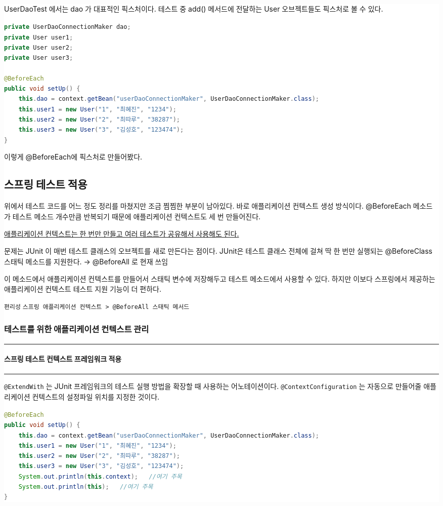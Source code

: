 UserDaoTest  에서는 dao 가 대표적인 픽스처이다.
테스트 중 add() 메서드에 전달하는 User 오브젝트들도 픽스처로 볼 수 있다.

```java
private UserDaoConnectionMaker dao;  
private User user1;  
private User user2;  
private User user3;

@BeforeEach  
public void setUp() {  
    this.dao = context.getBean("userDaoConnectionMaker", UserDaoConnectionMaker.class);  
    this.user1 = new User("1", "최혜진", "1234");  
    this.user2 = new User("2", "최따루", "38287");  
    this.user3 = new User("3", "김성호", "123474");  
}
```

이렇게 @BeforeEach에 픽스처로 만들어봤다.
## 스프링 테스트 적용
위에서 테스트 코드를 어느 정도 정리를 마쳤지만 조금 찜찜한 부분이 남아있다. 
바로 애플리케이션 컨텍스트 생성 방식이다.
@BeforeEach 메소드가 테스트 메소드 개수만큼 반복되기 때문에 애플리케이션 컨텍스트도 세 번 만들어진다.

<u>애플리케이션 컨텍스트는 한 번만 만들고 여러 테스트가 공유해서 사용해도 된다.</u>

문제는 JUnit 이 매번 테스트 클래스의 오브젝트를 새로 만든다는 점이다.
JUnit은 테스트 클래스 전체에 걸쳐 딱 한 번만 실행되는 @BeforeClass 스태틱 메소드를 지원한다.
→ @BeforeAll 로 현재 쓰임

이 메소드에서 애플리케이션 컨텍스트를 만들어서 스태틱 변수에 저장해두고 테스트 메소드에서 사용할 수 있다. 하지만 이보다 스프링에서 제공하는 애플리케이션 컨텍스트 테스트 지원 기능이 더 편하다.

`편리성`
`스프링 애플리케이션 컨텍스트 > @BeforeAll 스태틱 메서드`

### 테스트를 위한 애플리케이션 컨텍스트 관리
---
#### 스프링 테스트 컨텍스트 프레임워크 적용
---
`@ExtendWith` 는 JUnit 프레임워크의 테스트 실행 방법을 확장할 때 사용하는 어노테이션이다.
`@ContextConfiguration` 는 자동으로 만들어줄 애플리케이션 컨텍스트의 설정파일 위치를 지정한 것이다.

```java
@BeforeEach  
public void setUp() {  
    this.dao = context.getBean("userDaoConnectionMaker", UserDaoConnectionMaker.class);  
    this.user1 = new User("1", "최혜진", "1234");  
    this.user2 = new User("2", "최따루", "38287");  
    this.user3 = new User("3", "김성호", "123474");  
    System.out.println(this.context);   //여기 주목
    System.out.println(this);   //여기 주목
}
```
